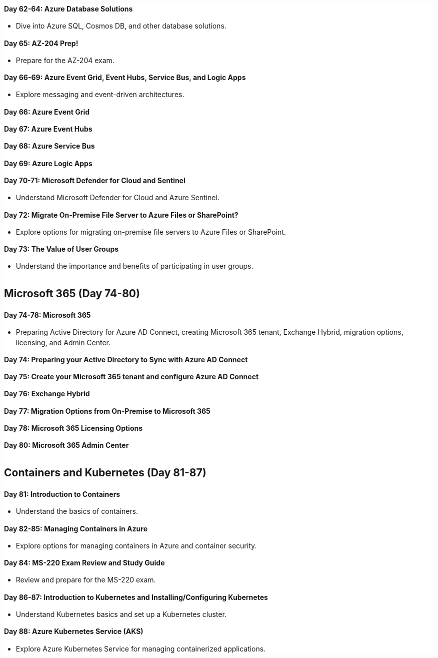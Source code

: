 **Day 62-64: Azure Database Solutions** <ComingSoon>
- Dive into Azure SQL, Cosmos DB, and other database solutions.

**Day 65: AZ-204 Prep!** <ComingSoon>
- Prepare for the AZ-204 exam.

**Day 66-69: Azure Event Grid, Event Hubs, Service Bus, and Logic Apps** <ComingSoon>
- Explore messaging and event-driven architectures.
  
**Day 66: Azure Event Grid** <ComingSoon>

**Day 67: Azure Event Hubs** <ComingSoon>

**Day 68: Azure Service Bus** <ComingSoon>

**Day 69: Azure Logic Apps** <ComingSoon>

**Day 70-71: Microsoft Defender for Cloud and Sentinel** <ComingSoon>
- Understand Microsoft Defender for Cloud and Azure Sentinel.

**Day 72: Migrate On-Premise File Server to Azure Files or SharePoint?** <ComingSoon>
- Explore options for migrating on-premise file servers to Azure Files or SharePoint.

**Day 73: The Value of User Groups** <ComingSoon>
- Understand the importance and benefits of participating in user groups.

## Microsoft 365 (Day 74-80)

**Day 74-78: Microsoft 365** <ComingSoon>
- Preparing Active Directory for Azure AD Connect, creating Microsoft 365 tenant, Exchange Hybrid, migration options, licensing, and Admin Center.

**Day 74: Preparing your Active Directory to Sync with Azure AD Connect** <ComingSoon>

**Day 75: Create your Microsoft 365 tenant and configure Azure AD Connect** <ComingSoon>

**Day 76: Exchange Hybrid** <ComingSoon>

**Day 77: Migration Options from On-Premise to Microsoft 365** <ComingSoon>

**Day 78: Microsoft 365 Licensing Options** <ComingSoon>

**Day 80: Microsoft 365 Admin Center** <ComingSoon>


## Containers and Kubernetes (Day 81-87)

**Day 81: Introduction to Containers** <ComingSoon>
- Understand the basics of containers.

**Day 82-85: Managing Containers in Azure** <ComingSoon>
- Explore options for managing containers in Azure and container security.
  
**Day 84: MS-220 Exam Review and Study Guide** <ComingSoon>
- Review and prepare for the MS-220 exam.

**Day 86-87: Introduction to Kubernetes and Installing/Configuring Kubernetes** <ComingSoon>
- Understand Kubernetes basics and set up a Kubernetes cluster.

**Day 88: Azure Kubernetes Service (AKS)** <ComingSoon>
- Explore Azure Kubernetes Service for managing containerized applications.
